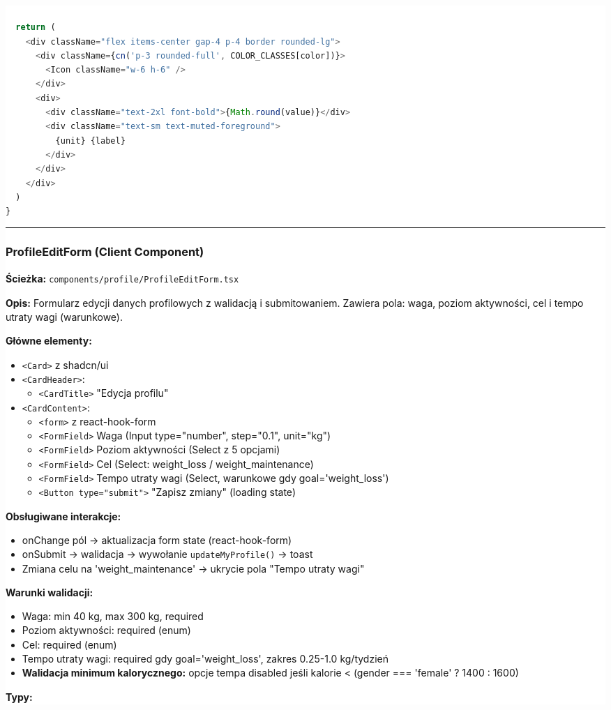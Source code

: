 ```typescript

  return (
    <div className="flex items-center gap-4 p-4 border rounded-lg">
      <div className={cn('p-3 rounded-full', COLOR_CLASSES[color])}>
        <Icon className="w-6 h-6" />
      </div>
      <div>
        <div className="text-2xl font-bold">{Math.round(value)}</div>
        <div className="text-sm text-muted-foreground">
          {unit} {label}
        </div>
      </div>
    </div>
  )
}
```

---

### ProfileEditForm (Client Component)

**Ścieżka:** `components/profile/ProfileEditForm.tsx`

**Opis:** Formularz edycji danych profilowych z walidacją i submitowaniem. Zawiera pola: waga, poziom aktywności, cel i tempo utraty wagi (warunkowe).

**Główne elementy:**

- `<Card>` z shadcn/ui
- `<CardHeader>`:
  - `<CardTitle>` "Edycja profilu"
- `<CardContent>`:
  - `<form>` z react-hook-form
  - `<FormField>` Waga (Input type="number", step="0.1", unit="kg")
  - `<FormField>` Poziom aktywności (Select z 5 opcjami)
  - `<FormField>` Cel (Select: weight_loss / weight_maintenance)
  - `<FormField>` Tempo utraty wagi (Select, warunkowe gdy goal='weight_loss')
  - `<Button type="submit">` "Zapisz zmiany" (loading state)

**Obsługiwane interakcje:**

- onChange pól → aktualizacja form state (react-hook-form)
- onSubmit → walidacja → wywołanie `updateMyProfile()` → toast
- Zmiana celu na 'weight_maintenance' → ukrycie pola "Tempo utraty wagi"

**Warunki walidacji:**

- Waga: min 40 kg, max 300 kg, required
- Poziom aktywności: required (enum)
- Cel: required (enum)
- Tempo utraty wagi: required gdy goal='weight_loss', zakres 0.25-1.0 kg/tydzień
- **Walidacja minimum kalorycznego:** opcje tempa disabled jeśli kalorie < (gender === 'female' ? 1400 : 1600)

**Typy:**
